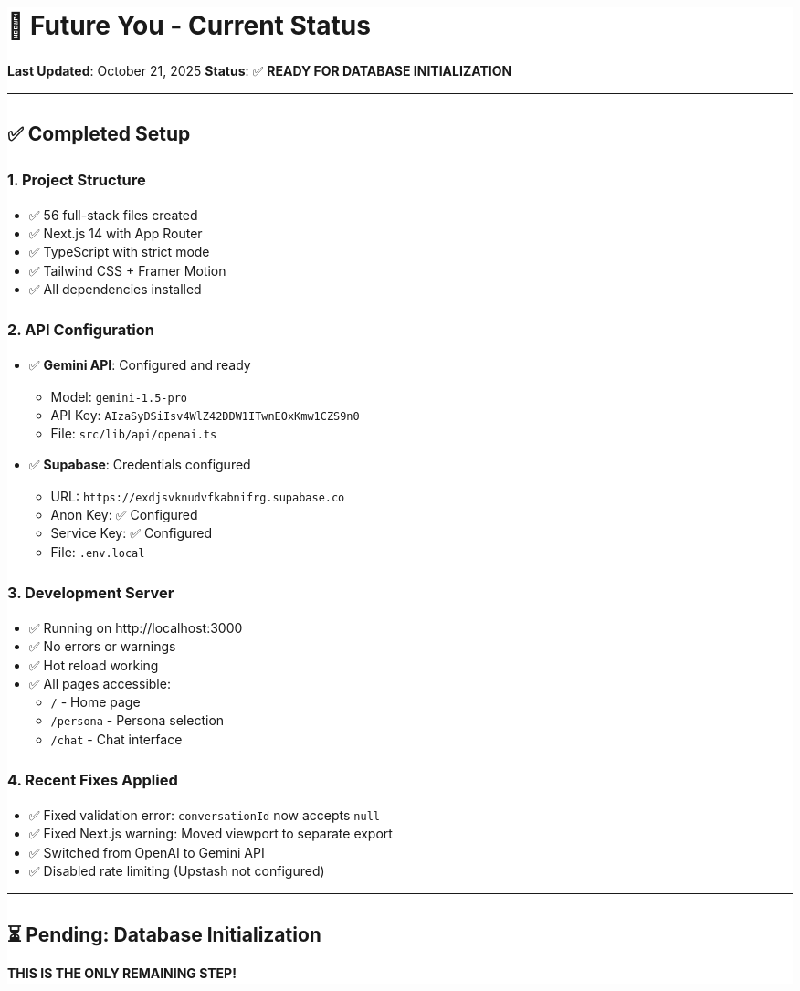 # 🎯 Future You - Current Status

**Last Updated**: October 21, 2025
**Status**: ✅ **READY FOR DATABASE INITIALIZATION**

---

## ✅ Completed Setup

### 1. Project Structure
- ✅ 56 full-stack files created
- ✅ Next.js 14 with App Router
- ✅ TypeScript with strict mode
- ✅ Tailwind CSS + Framer Motion
- ✅ All dependencies installed

### 2. API Configuration
- ✅ **Gemini API**: Configured and ready
  - Model: `gemini-1.5-pro`
  - API Key: `AIzaSyDSiIsv4WlZ42DDW1ITwnEOxKmw1CZS9n0`
  - File: `src/lib/api/openai.ts`

- ✅ **Supabase**: Credentials configured
  - URL: `https://exdjsvknudvfkabnifrg.supabase.co`
  - Anon Key: ✅ Configured
  - Service Key: ✅ Configured
  - File: `.env.local`

### 3. Development Server
- ✅ Running on http://localhost:3000
- ✅ No errors or warnings
- ✅ Hot reload working
- ✅ All pages accessible:
  - `/` - Home page
  - `/persona` - Persona selection
  - `/chat` - Chat interface

### 4. Recent Fixes Applied
- ✅ Fixed validation error: `conversationId` now accepts `null`
- ✅ Fixed Next.js warning: Moved viewport to separate export
- ✅ Switched from OpenAI to Gemini API
- ✅ Disabled rate limiting (Upstash not configured)

---

## ⏳ Pending: Database Initialization

**THIS IS THE ONLY REMAINING STEP!**
